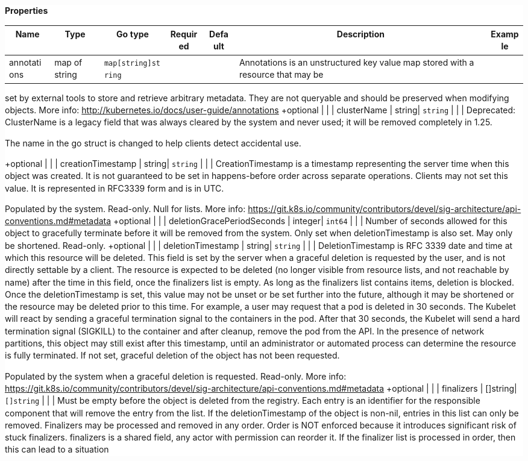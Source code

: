   



**Properties**

| Name | Type | Go type | Required | Default | Description | Example |
|------|------|---------|:--------:| ------- |-------------|---------|
| annotations | map of string| `map[string]string` |  | | Annotations is an unstructured key value map stored with a resource that may be
set by external tools to store and retrieve arbitrary metadata. They are not
queryable and should be preserved when modifying objects.
More info: http://kubernetes.io/docs/user-guide/annotations
+optional |  |
| clusterName | string| `string` |  | | Deprecated: ClusterName is a legacy field that was always cleared by
the system and never used; it will be removed completely in 1.25.

The name in the go struct is changed to help clients detect
accidental use.

+optional |  |
| creationTimestamp | string| `string` |  | | CreationTimestamp is a timestamp representing the server time when this object was
created. It is not guaranteed to be set in happens-before order across separate operations.
Clients may not set this value. It is represented in RFC3339 form and is in UTC.

Populated by the system.
Read-only.
Null for lists.
More info: https://git.k8s.io/community/contributors/devel/sig-architecture/api-conventions.md#metadata
+optional |  |
| deletionGracePeriodSeconds | integer| `int64` |  | | Number of seconds allowed for this object to gracefully terminate before
it will be removed from the system. Only set when deletionTimestamp is also set.
May only be shortened.
Read-only.
+optional |  |
| deletionTimestamp | string| `string` |  | | DeletionTimestamp is RFC 3339 date and time at which this resource will be deleted. This
field is set by the server when a graceful deletion is requested by the user, and is not
directly settable by a client. The resource is expected to be deleted (no longer visible
from resource lists, and not reachable by name) after the time in this field, once the
finalizers list is empty. As long as the finalizers list contains items, deletion is blocked.
Once the deletionTimestamp is set, this value may not be unset or be set further into the
future, although it may be shortened or the resource may be deleted prior to this time.
For example, a user may request that a pod is deleted in 30 seconds. The Kubelet will react
by sending a graceful termination signal to the containers in the pod. After that 30 seconds,
the Kubelet will send a hard termination signal (SIGKILL) to the container and after cleanup,
remove the pod from the API. In the presence of network partitions, this object may still
exist after this timestamp, until an administrator or automated process can determine the
resource is fully terminated.
If not set, graceful deletion of the object has not been requested.

Populated by the system when a graceful deletion is requested.
Read-only.
More info: https://git.k8s.io/community/contributors/devel/sig-architecture/api-conventions.md#metadata
+optional |  |
| finalizers | []string| `[]string` |  | | Must be empty before the object is deleted from the registry. Each entry
is an identifier for the responsible component that will remove the entry
from the list. If the deletionTimestamp of the object is non-nil, entries
in this list can only be removed.
Finalizers may be processed and removed in any order.  Order is NOT enforced
because it introduces significant risk of stuck finalizers.
finalizers is a shared field, any actor with permission can reorder it.
If the finalizer list is processed in order, then this can lead to a situation